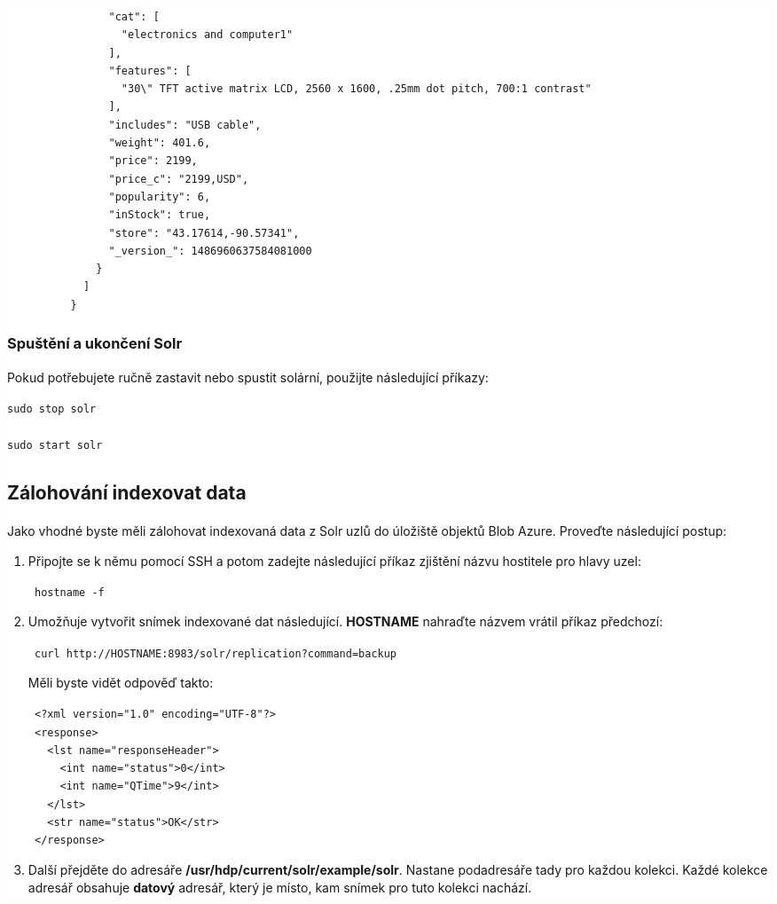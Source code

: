                     "cat": [
                      "electronics and computer1"
                    ],
                    "features": [
                      "30\" TFT active matrix LCD, 2560 x 1600, .25mm dot pitch, 700:1 contrast"
                    ],
                    "includes": "USB cable",
                    "weight": 401.6,
                    "price": 2199,
                    "price_c": "2199,USD",
                    "popularity": 6,
                    "inStock": true,
                    "store": "43.17614,-90.57341",
                    "_version_": 1486960637584081000
                  }
                ]
              }

### <a name="starting-and-stopping-solr"></a>Spuštění a ukončení Solr

Pokud potřebujete ručně zastavit nebo spustit solární, použijte následující příkazy:

    sudo stop solr

    sudo start solr

## <a name="backup-indexed-data"></a>Zálohování indexovat data

Jako vhodné byste měli zálohovat indexovaná data z Solr uzlů do úložiště objektů Blob Azure. Proveďte následující postup:

1. Připojte se k němu pomocí SSH a potom zadejte následující příkaz zjištění názvu hostitele pro hlavy uzel:

        hostname -f
        
2. Umožňuje vytvořit snímek indexované dat následující. __HOSTNAME__ nahraďte názvem vrátil příkaz předchozí:

        curl http://HOSTNAME:8983/solr/replication?command=backup

    Měli byste vidět odpověď takto:

        <?xml version="1.0" encoding="UTF-8"?>
        <response>
          <lst name="responseHeader">
            <int name="status">0</int>
            <int name="QTime">9</int>
          </lst>
          <str name="status">OK</str>
        </response>

2. Další přejděte do adresáře __/usr/hdp/current/solr/example/solr__. Nastane podadresáře tady pro každou kolekci. Každé kolekce adresář obsahuje __datový__ adresář, který je místo, kam snímek pro tuto kolekci nachází.
